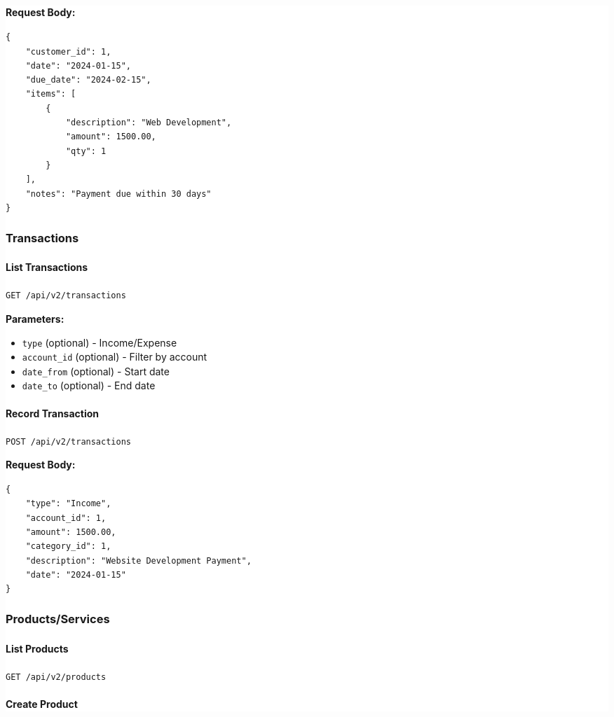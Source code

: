 
**Request Body:**

    {
        "customer_id": 1,
        "date": "2024-01-15",
        "due_date": "2024-02-15",
        "items": [
            {
                "description": "Web Development",
                "amount": 1500.00,
                "qty": 1
            }
        ],
        "notes": "Payment due within 30 days"
    }
    

### Transactions

#### List Transactions

    GET /api/v2/transactions
    

**Parameters:**

-   `type` (optional) - Income/Expense
-   `account_id` (optional) - Filter by account
-   `date_from` (optional) - Start date
-   `date_to` (optional) - End date

#### Record Transaction

    POST /api/v2/transactions
    

**Request Body:**

    {
        "type": "Income",
        "account_id": 1,
        "amount": 1500.00,
        "category_id": 1,
        "description": "Website Development Payment",
        "date": "2024-01-15"
    }
    

### Products/Services

#### List Products

    GET /api/v2/products
    

#### Create Product
